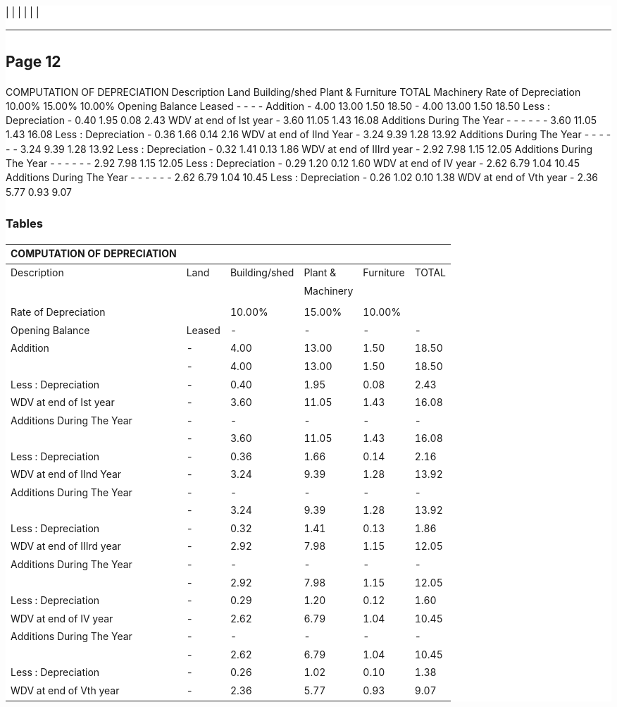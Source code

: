 |  |  |  |  |  |

---

## Page 12

COMPUTATION OF DEPRECIATION Description Land Building/shed Plant & Furniture TOTAL Machinery Rate of Depreciation 10.00% 15.00% 10.00% Opening Balance Leased - - - - Addition - 4.00 13.00 1.50 18.50 - 4.00 13.00 1.50 18.50 Less : Depreciation - 0.40 1.95 0.08 2.43 WDV at end of Ist year - 3.60 11.05 1.43 16.08 Additions During The Year - - - - - - 3.60 11.05 1.43 16.08 Less : Depreciation - 0.36 1.66 0.14 2.16 WDV at end of IInd Year - 3.24 9.39 1.28 13.92 Additions During The Year - - - - - - 3.24 9.39 1.28 13.92 Less : Depreciation - 0.32 1.41 0.13 1.86 WDV at end of IIIrd year - 2.92 7.98 1.15 12.05 Additions During The Year - - - - - - 2.92 7.98 1.15 12.05 Less : Depreciation - 0.29 1.20 0.12 1.60 WDV at end of IV year - 2.62 6.79 1.04 10.45 Additions During The Year - - - - - - 2.62 6.79 1.04 10.45 Less : Depreciation - 0.26 1.02 0.10 1.38 WDV at end of Vth year - 2.36 5.77 0.93 9.07

### Tables

| COMPUTATION OF DEPRECIATION |  |  |  |  |  |
|---|---|---|---|---|---|
| Description | Land | Building/shed | Plant & | Furniture | TOTAL |
|  |  |  | Machinery |  |  |
|  |  |  |  |  |  |
| Rate of Depreciation |  | 10.00% | 15.00% | 10.00% |  |
| Opening Balance | Leased | - | - | - | - |
| Addition | - | 4.00 | 13.00 | 1.50 | 18.50 |
|  | - | 4.00 | 13.00 | 1.50 | 18.50 |
| Less : Depreciation | - | 0.40 | 1.95 | 0.08 | 2.43 |
| WDV at end of Ist year | - | 3.60 | 11.05 | 1.43 | 16.08 |
| Additions During The Year | - | - | - | - | - |
|  | - | 3.60 | 11.05 | 1.43 | 16.08 |
| Less : Depreciation | - | 0.36 | 1.66 | 0.14 | 2.16 |
| WDV at end of IInd Year | - | 3.24 | 9.39 | 1.28 | 13.92 |
| Additions During The Year | - | - | - | - | - |
|  | - | 3.24 | 9.39 | 1.28 | 13.92 |
| Less : Depreciation | - | 0.32 | 1.41 | 0.13 | 1.86 |
| WDV at end of IIIrd year | - | 2.92 | 7.98 | 1.15 | 12.05 |
| Additions During The Year | - | - | - | - | - |
|  | - | 2.92 | 7.98 | 1.15 | 12.05 |
| Less : Depreciation | - | 0.29 | 1.20 | 0.12 | 1.60 |
| WDV at end of IV year | - | 2.62 | 6.79 | 1.04 | 10.45 |
| Additions During The Year | - | - | - | - | - |
|  | - | 2.62 | 6.79 | 1.04 | 10.45 |
| Less : Depreciation | - | 0.26 | 1.02 | 0.10 | 1.38 |
| WDV at end of Vth year | - | 2.36 | 5.77 | 0.93 | 9.07 |